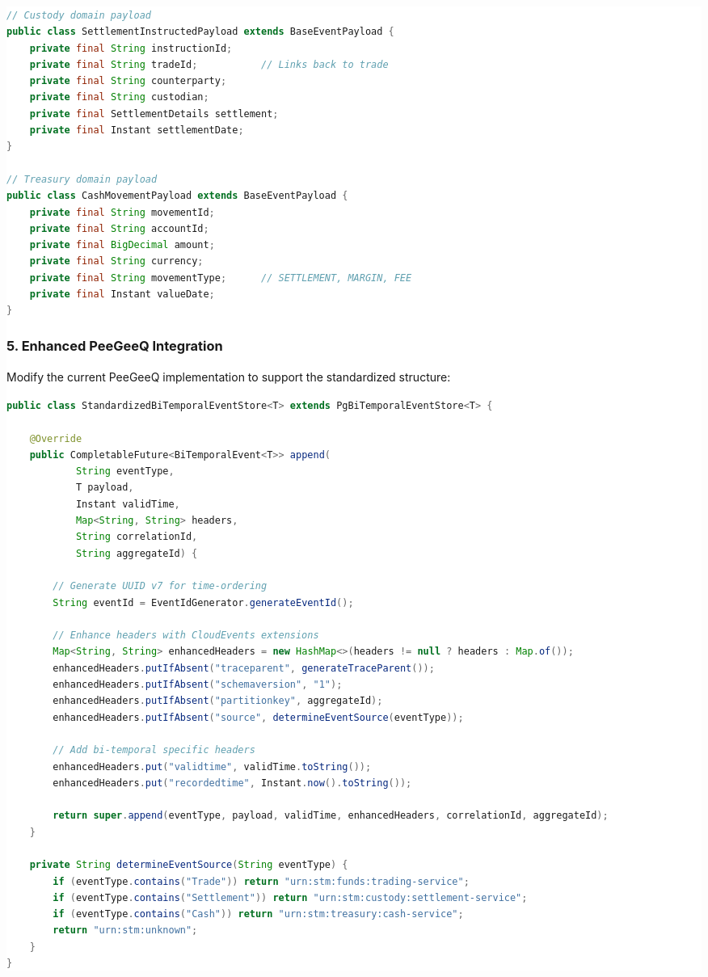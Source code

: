 ```java
// Custody domain payload
public class SettlementInstructedPayload extends BaseEventPayload {
    private final String instructionId;
    private final String tradeId;           // Links back to trade
    private final String counterparty;
    private final String custodian;
    private final SettlementDetails settlement;
    private final Instant settlementDate;
}

// Treasury domain payload
public class CashMovementPayload extends BaseEventPayload {
    private final String movementId;
    private final String accountId;
    private final BigDecimal amount;
    private final String currency;
    private final String movementType;      // SETTLEMENT, MARGIN, FEE
    private final Instant valueDate;
}
```

### 5. Enhanced PeeGeeQ Integration

Modify the current PeeGeeQ implementation to support the standardized structure:

```java
public class StandardizedBiTemporalEventStore<T> extends PgBiTemporalEventStore<T> {

    @Override
    public CompletableFuture<BiTemporalEvent<T>> append(
            String eventType,
            T payload,
            Instant validTime,
            Map<String, String> headers,
            String correlationId,
            String aggregateId) {

        // Generate UUID v7 for time-ordering
        String eventId = EventIdGenerator.generateEventId();

        // Enhance headers with CloudEvents extensions
        Map<String, String> enhancedHeaders = new HashMap<>(headers != null ? headers : Map.of());
        enhancedHeaders.putIfAbsent("traceparent", generateTraceParent());
        enhancedHeaders.putIfAbsent("schemaversion", "1");
        enhancedHeaders.putIfAbsent("partitionkey", aggregateId);
        enhancedHeaders.putIfAbsent("source", determineEventSource(eventType));

        // Add bi-temporal specific headers
        enhancedHeaders.put("validtime", validTime.toString());
        enhancedHeaders.put("recordedtime", Instant.now().toString());

        return super.append(eventType, payload, validTime, enhancedHeaders, correlationId, aggregateId);
    }

    private String determineEventSource(String eventType) {
        if (eventType.contains("Trade")) return "urn:stm:funds:trading-service";
        if (eventType.contains("Settlement")) return "urn:stm:custody:settlement-service";
        if (eventType.contains("Cash")) return "urn:stm:treasury:cash-service";
        return "urn:stm:unknown";
    }
}
```
